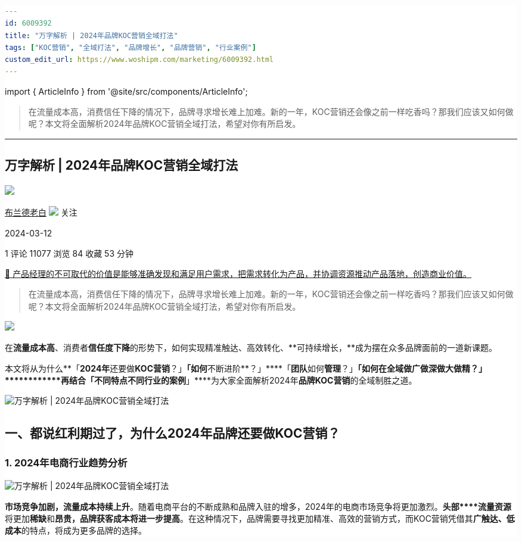 ```yaml
---
id: 6009392
title: "万字解析 | 2024年品牌KOC营销全域打法"
tags: ["KOC营销", "全域打法", "品牌增长", "品牌营销", "行业案例"]
custom_edit_url: https://www.woshipm.com/marketing/6009392.html
---
```

import { ArticleInfo } from '@site/src/components/ArticleInfo';

<ArticleInfo
    author="布兰德老白"
    authorLink="https://www.woshipm.com/u/1384570"
    published="2024-03-12"
    views={11077}
    comments={1}
    collects={84}
/>

> 在流量成本高，消费信任下降的情况下，品牌寻求增长难上加难。新的一年，KOC营销还会像之前一样吃香吗？那我们应该又如何做呢？本文将全面解析2024年品牌KOC营销全域打法，希望对你有所启发。

---

## 万字解析 | 2024年品牌KOC营销全域打法

[![](https://static.woshipm.com/APP_U_202205_20220509115845_5752.jpeg?imageView2/1/w/72/h/72/q/100)](https://www.woshipm.com/u/1384570)

[布兰德老白](https://www.woshipm.com/u/1384570) ![](https://static.woshipm.com/tag/1101_1@2x.png) 关注

2024-03-12

1 评论 11077 浏览 84 收藏 53 分钟

[🔗 产品经理的不可取代的价值是能够准确发现和满足用户需求，把需求转化为产品，并协调资源推动产品落地，创造商业价值。](https://ke.qidianla.com/courses/90pm)

> 在流量成本高，消费信任下降的情况下，品牌寻求增长难上加难。新的一年，KOC营销还会像之前一样吃香吗？那我们应该又如何做呢？本文将全面解析2024年品牌KOC营销全域打法，希望对你有所启发。

![](https://image.woshipm.com/2023/04/14/7cb49860-da8e-11ed-9503-00163e0b5ff3.png)

在**流量成本高**、消费者**信任度下降**的形势下，如何实现精准触达、高效转化、**可持续增长，**成为摆在众多品牌面前的一道新课题。

本文将从为什么**「**2024年**还要做**KOC营销**？」**「如何**不断进阶**？」****「**团队**如何**管理**？」********「如何在全域**做广做深做大做精**？」****************再结合****「不同特点不同行业的**案例**」****为大家全面解析2024年**品牌KOC营销**的全域制胜之道。

![万字解析 | 2024年品牌KOC营销全域打法](https://image.yunyingpai.com/wp/2024/03/zPxAEu7EaVfeQR1paBJi.png)

## 一、都说红利期过了，为什么2024年品牌还要做KOC营销？

### 1\. 2024年电商行业趋势分析

![万字解析 | 2024年品牌KOC营销全域打法](https://image.yunyingpai.com/wp/2024/03/Ig5KJaPf0P28Be43pz2j.png)

**市场竞争加剧，流量成本持续上升**。随着电商平台的不断成熟和品牌入驻的增多，2024年的电商市场竞争将更加激烈。**头部****流量资源**将更加**稀缺**和**昂贵，**品牌**获客成本将进一步提高**。在这种情况下，品牌需要寻找更加精准、高效的营销方式，而KOC营销凭借其**广触达、低成本**的特点，将成为更多品牌的选择。
